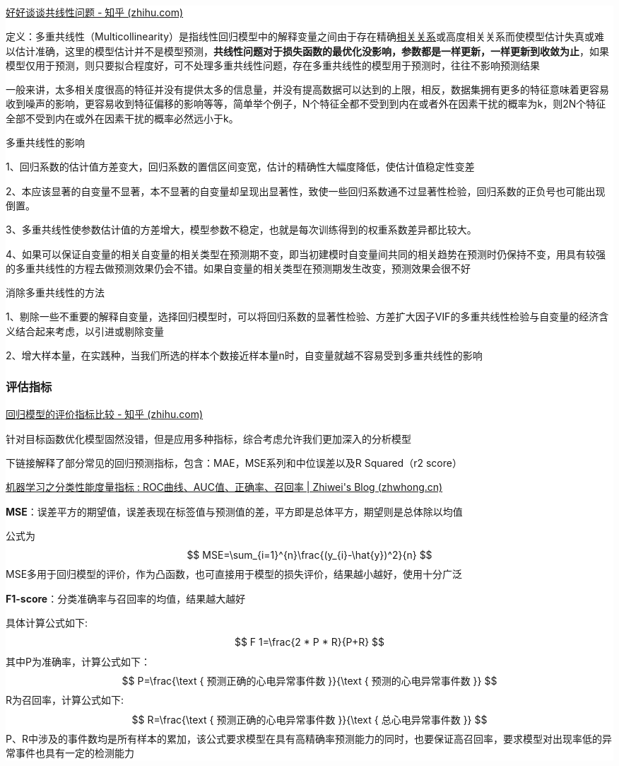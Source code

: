 [好好谈谈共线性问题 - 知乎 (zhihu.com)](https://zhuanlan.zhihu.com/p/88025370)

定义：多重共线性（Multicollinearity）是指线性回归模型中的解释变量之间由于存在精确[相关关系](https://link.zhihu.com/?target=https%3A//baike.baidu.com/item/%E7%9B%B8%E5%85%B3%E5%85%B3%E7%B3%BB/9227098)或高度相关关系而使模型估计失真或难以估计准确，这里的模型估计并不是模型预测，**共线性问题对于损失函数的最优化没影响，参数都是一样更新，一样更新到收敛为止**，如果模型仅用于预测，则只要拟合程度好，可不处理多重共线性问题，存在多重共线性的模型用于预测时，往往不影响预测结果

一般来讲，太多相关度很高的特征并没有提供太多的信息量，并没有提高数据可以达到的上限，相反，数据集拥有更多的特征意味着更容易收到噪声的影响，更容易收到特征偏移的影响等等，简单举个例子，N个特征全都不受到到内在或者外在因素干扰的概率为k，则2N个特征全部不受到内在或外在因素干扰的概率必然远小于k。

多重共线性的影响

1、回归系数的估计值方差变大，回归系数的置信区间变宽，估计的精确性大幅度降低，使估计值稳定性变差

2、本应该显著的自变量不显著，本不显著的自变量却呈现出显著性，致使一些回归系数通不过显著性检验，回归系数的正负号也可能出现倒置。

3、多重共线性使参数估计值的方差增大，模型参数不稳定，也就是每次训练得到的权重系数差异都比较大。

4、如果可以保证自变量的相关自变量的相关类型在预测期不变，即当初建模时自变量间共同的相关趋势在预测时仍保持不变，用具有较强的多重共线性的方程去做预测效果仍会不错。如果自变量的相关类型在预测期发生改变，预测效果会很不好

消除多重共线性的方法

1、剔除一些不重要的解释自变量，选择回归模型时，可以将回归系数的显著性检验、方差扩大因子ⅥF的多重共线性检验与自变量的经济含义结合起来考虑，以引进或剔除变量

2、增大样本量，在实践种，当我们所选的样本个数接近样本量n时，自变量就越不容易受到多重共线性的影响

### 评估指标

[回归模型的评价指标比较 - 知乎 (zhihu.com)](https://zhuanlan.zhihu.com/p/143169742)

针对目标函数优化模型固然没错，但是应用多种指标，综合考虑允许我们更加深入的分析模型

下链接解释了部分常见的回归预测指标，包含：MAE，MSE系列和中位误差以及R Squared（r2 score）

[机器学习之分类性能度量指标 : ROC曲线、AUC值、正确率、召回率 | Zhiwei's Blog (zhwhong.cn)](https://zhwhong.cn/2017/04/14/ROC-AUC-Precision-Recall-analysis/)

**MSE**：误差平方的期望值，误差表现在标签值与预测值的差，平方即是总体平方，期望则是总体除以均值

公式为
$$
MSE=\sum_{i=1}^{n}\frac{(y_{i}-\hat{y})^2}{n}
$$
MSE多用于回归模型的评价，作为凸函数，也可直接用于模型的损失评价，结果越小越好，使用十分广泛

**F1-score**：分类准确率与召回率的均值，结果越大越好

具体计算公式如下:
$$
F 1=\frac{2 * P * R}{P+R}
$$
其中P为准确率，计算公式如下：
$$
P=\frac{\text { 预测正确的心电异常事件数 }}{\text { 预测的心电异常事件数 }}
$$
R为召回率，计算公式如下:
$$
R=\frac{\text { 预测正确的心电异常事件数 }}{\text { 总心电异常事件数 }}
$$
P、R中涉及的事件数均是所有样本的累加，该公式要求模型在具有高精确率预测能力的同时，也要保证高召回率，要求模型对出现率低的异常事件也具有一定的检测能力
